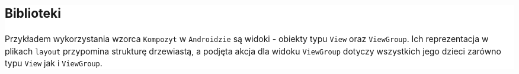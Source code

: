 ## Biblioteki
Przykładem wykorzystania wzorca `Kompozyt` w `Androidzie` są widoki - obiekty typu `View` oraz `ViewGroup`. Ich reprezentacja w plikach `layout` przypomina strukturę drzewiastą, a podjęta akcja dla widoku `ViewGroup` dotyczy wszystkich jego dzieci zarówno typu `View` jak i `ViewGroup`.